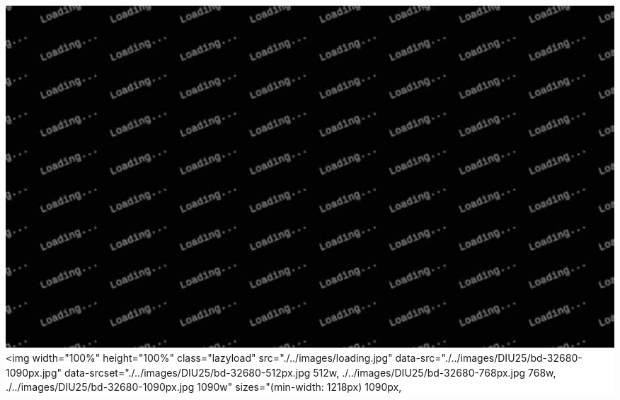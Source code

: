  <img width="100%" height="100%" class="lazyload" src="./../images/loading.jpg"
  data-src="./../images/DIU25/tv-32680-1090px.jpg"
  data-srcset="./../images/DIU25/tv-32680-512px.jpg 512w,
  ./../images/DIU25/tv-32680-768px.jpg 768w,
  ./../images/DIU25/tv-32680-1090px.jpg 1090w"
  sizes="(min-width: 1218px) 1090px,
  (min-width: 768px) 87vw,
  89vw" />
 <img width="100%" height="100%" class="lazyload" src="./../images/loading.jpg"
  data-src="./../images/DIU25/bd-32680-1090px.jpg"
  data-srcset="./../images/DIU25/bd-32680-512px.jpg 512w,
  ./../images/DIU25/bd-32680-768px.jpg 768w,
  ./../images/DIU25/bd-32680-1090px.jpg 1090w"
  sizes="(min-width: 1218px) 1090px,